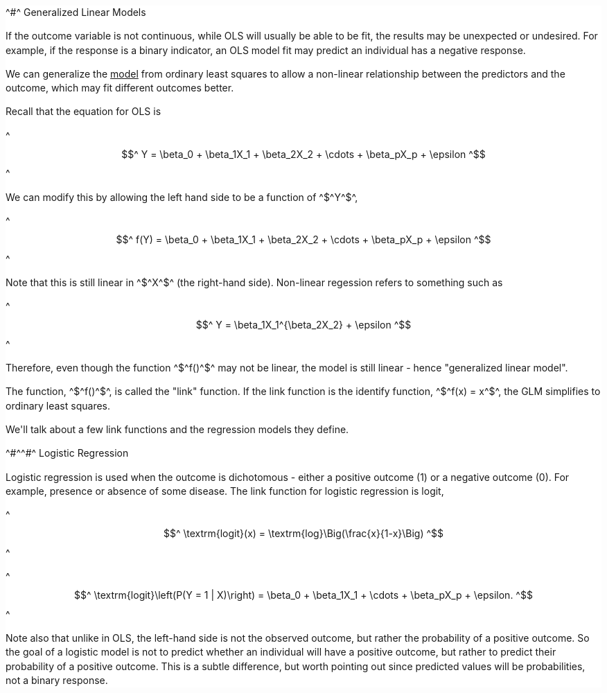 ^#^ Generalized Linear Models

If the outcome variable is not continuous, while OLS will usually be able to be fit, the results may be unexpected or undesired. For example, if the
response is a binary indicator, an OLS model fit may predict an individual has a negative response.

We can generalize the [model](ordinary-least-squares.html#theory) from ordinary least squares to allow a non-linear relationship between the
predictors and the outcome, which may fit different outcomes better.

Recall that the equation for OLS is

^$$^
  Y = \beta_0 + \beta_1X_1 + \beta_2X_2 + \cdots + \beta_pX_p + \epsilon
^$$^

We can modify this by allowing the left hand side to be a function of ^$^Y^$^,

^$$^
  f(Y) = \beta_0 + \beta_1X_1 + \beta_2X_2 + \cdots + \beta_pX_p + \epsilon
^$$^

Note that this is still linear in ^$^X^$^ (the right-hand side). Non-linear regession refers to something such as

^$$^
  Y = \beta_1X_1^{\beta_2X_2} + \epsilon
^$$^

Therefore, even though the function ^$^f()^$^ may not be linear, the model is still linear - hence "generalized linear model".

The function, ^$^f()^$^, is called the "link" function. If the link function is the identify function, ^$^f(x) = x^$^, the GLM simplifies to ordinary
least squares.

We'll talk about a few link functions and the regression models they define.

^#^^#^ Logistic Regression

Logistic regression is used when the outcome is dichotomous - either a positive outcome (1) or a negative outcome (0). For example, presence or
absence of some disease. The link function for logistic regression is logit,

^$$^
  \textrm{logit}(x) = \textrm{log}\Big(\frac{x}{1-x}\Big)
^$$^

^$$^
    \textrm{logit}\left(P(Y = 1 | X)\right) = \beta_0 + \beta_1X_1 + \cdots + \beta_pX_p + \epsilon.
^$$^

Note also that unlike in OLS, the left-hand side is not the observed outcome, but rather the probability of a positive outcome. So the goal of a
logistic model is not to predict whether an individual will have a positive outcome, but rather to predict their probability of a positive
outcome. This is a subtle difference, but worth pointing out since predicted values will be probabilities, not a binary response.
